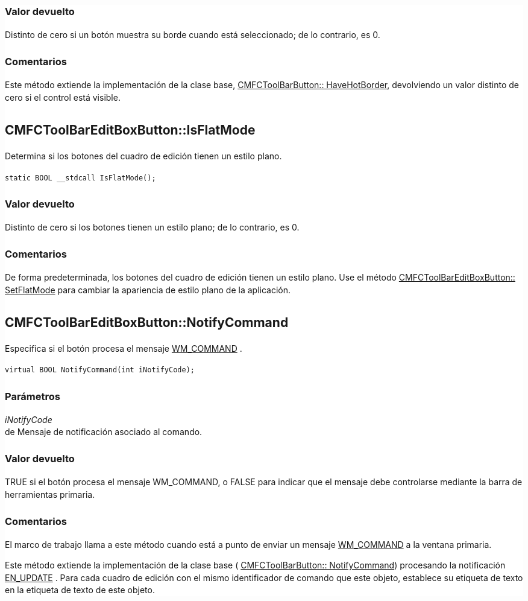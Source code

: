 ### <a name="return-value"></a>Valor devuelto

Distinto de cero si un botón muestra su borde cuando está seleccionado; de lo contrario, es 0.

### <a name="remarks"></a>Comentarios

Este método extiende la implementación de la clase base, [CMFCToolBarButton:: HaveHotBorder](../../mfc/reference/cmfctoolbarbutton-class.md#havehotborder), devolviendo un valor distinto de cero si el control está visible.

##  <a name="isflatmode"></a>  CMFCToolBarEditBoxButton::IsFlatMode

Determina si los botones del cuadro de edición tienen un estilo plano.

```
static BOOL __stdcall IsFlatMode();
```

### <a name="return-value"></a>Valor devuelto

Distinto de cero si los botones tienen un estilo plano; de lo contrario, es 0.

### <a name="remarks"></a>Comentarios

De forma predeterminada, los botones del cuadro de edición tienen un estilo plano. Use el método [CMFCToolBarEditBoxButton:: SetFlatMode](#setflatmode) para cambiar la apariencia de estilo plano de la aplicación.

##  <a name="notifycommand"></a>  CMFCToolBarEditBoxButton::NotifyCommand

Especifica si el botón procesa el mensaje [WM_COMMAND](/windows/win32/menurc/wm-command) .

```
virtual BOOL NotifyCommand(int iNotifyCode);
```

### <a name="parameters"></a>Parámetros

*iNotifyCode*<br/>
de Mensaje de notificación asociado al comando.

### <a name="return-value"></a>Valor devuelto

TRUE si el botón procesa el mensaje WM_COMMAND, o FALSE para indicar que el mensaje debe controlarse mediante la barra de herramientas primaria.

### <a name="remarks"></a>Comentarios

El marco de trabajo llama a este método cuando está a punto de enviar un mensaje [WM_COMMAND](/windows/win32/menurc/wm-command) a la ventana primaria.

Este método extiende la implementación de la clase base ( [CMFCToolBarButton:: NotifyCommand](../../mfc/reference/cmfctoolbarbutton-class.md#notifycommand)) procesando la notificación [EN_UPDATE](/windows/win32/Controls/en-update) . Para cada cuadro de edición con el mismo identificador de comando que este objeto, establece su etiqueta de texto en la etiqueta de texto de este objeto.
